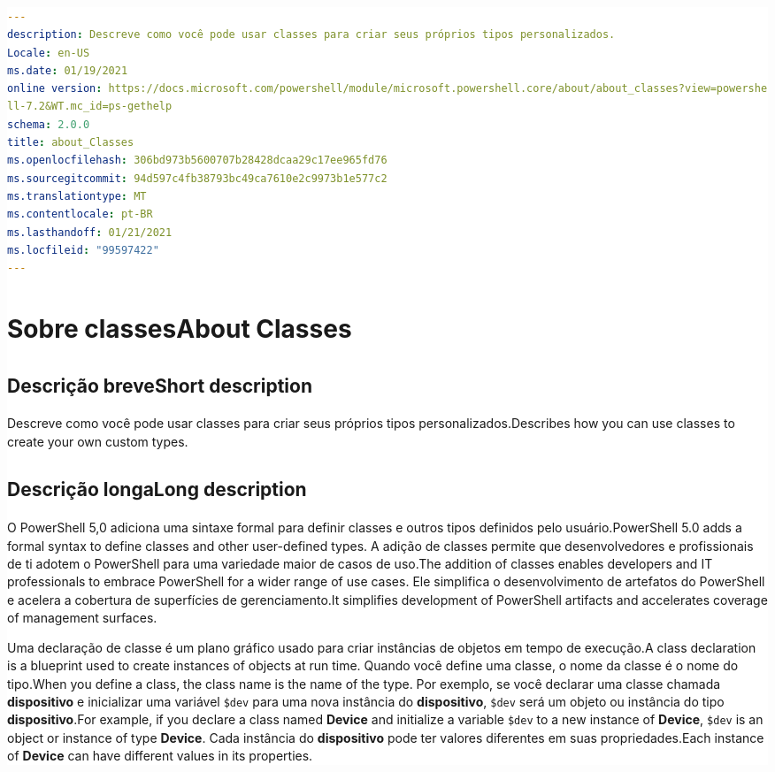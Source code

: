 ```yaml
---
description: Descreve como você pode usar classes para criar seus próprios tipos personalizados.
Locale: en-US
ms.date: 01/19/2021
online version: https://docs.microsoft.com/powershell/module/microsoft.powershell.core/about/about_classes?view=powershell-7.2&WT.mc_id=ps-gethelp
schema: 2.0.0
title: about_Classes
ms.openlocfilehash: 306bd973b5600707b28428dcaa29c17ee965fd76
ms.sourcegitcommit: 94d597c4fb38793bc49ca7610e2c9973b1e577c2
ms.translationtype: MT
ms.contentlocale: pt-BR
ms.lasthandoff: 01/21/2021
ms.locfileid: "99597422"
---
```

# <a name="about-classes"></a><span data-ttu-id="bc503-103">Sobre classes</span><span class="sxs-lookup"><span data-stu-id="bc503-103">About Classes</span></span>

## <a name="short-description"></a><span data-ttu-id="bc503-104">Descrição breve</span><span class="sxs-lookup"><span data-stu-id="bc503-104">Short description</span></span>
<span data-ttu-id="bc503-105">Descreve como você pode usar classes para criar seus próprios tipos personalizados.</span><span class="sxs-lookup"><span data-stu-id="bc503-105">Describes how you can use classes to create your own custom types.</span></span>

## <a name="long-description"></a><span data-ttu-id="bc503-106">Descrição longa</span><span class="sxs-lookup"><span data-stu-id="bc503-106">Long description</span></span>

<span data-ttu-id="bc503-107">O PowerShell 5,0 adiciona uma sintaxe formal para definir classes e outros tipos definidos pelo usuário.</span><span class="sxs-lookup"><span data-stu-id="bc503-107">PowerShell 5.0 adds a formal syntax to define classes and other user-defined types.</span></span> <span data-ttu-id="bc503-108">A adição de classes permite que desenvolvedores e profissionais de ti adotem o PowerShell para uma variedade maior de casos de uso.</span><span class="sxs-lookup"><span data-stu-id="bc503-108">The addition of classes enables developers and IT professionals to embrace PowerShell for a wider range of use cases.</span></span> <span data-ttu-id="bc503-109">Ele simplifica o desenvolvimento de artefatos do PowerShell e acelera a cobertura de superfícies de gerenciamento.</span><span class="sxs-lookup"><span data-stu-id="bc503-109">It simplifies development of PowerShell artifacts and accelerates coverage of management surfaces.</span></span>

<span data-ttu-id="bc503-110">Uma declaração de classe é um plano gráfico usado para criar instâncias de objetos em tempo de execução.</span><span class="sxs-lookup"><span data-stu-id="bc503-110">A class declaration is a blueprint used to create instances of objects at run time.</span></span> <span data-ttu-id="bc503-111">Quando você define uma classe, o nome da classe é o nome do tipo.</span><span class="sxs-lookup"><span data-stu-id="bc503-111">When you define a class, the class name is the name of the type.</span></span> <span data-ttu-id="bc503-112">Por exemplo, se você declarar uma classe chamada **dispositivo** e inicializar uma variável `$dev` para uma nova instância do **dispositivo**, `$dev` será um objeto ou instância do tipo **dispositivo**.</span><span class="sxs-lookup"><span data-stu-id="bc503-112">For example, if you declare a class named **Device** and initialize a variable `$dev` to a new instance of **Device**, `$dev` is an object or instance of type **Device**.</span></span> <span data-ttu-id="bc503-113">Cada instância do **dispositivo** pode ter valores diferentes em suas propriedades.</span><span class="sxs-lookup"><span data-stu-id="bc503-113">Each instance of **Device** can have different values in its properties.</span></span>
